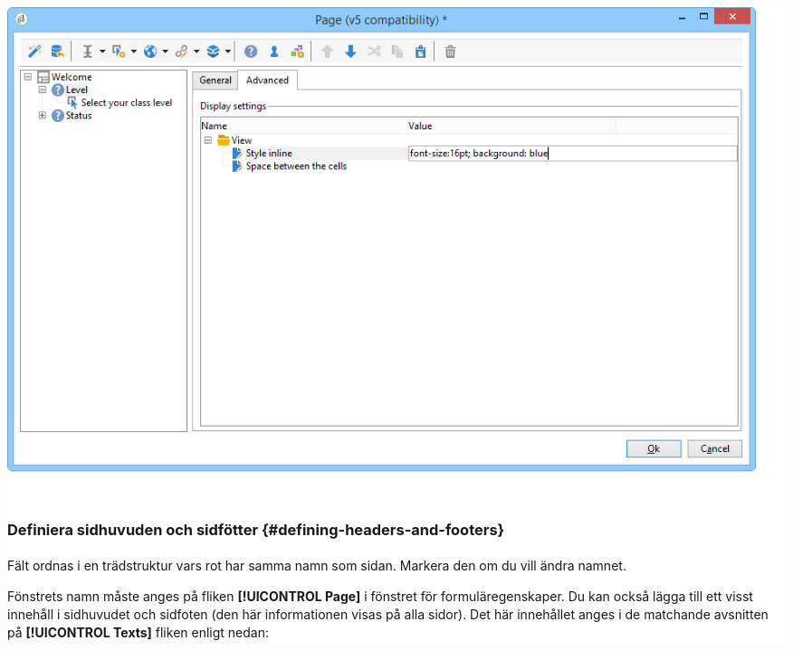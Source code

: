 
   ![](assets/s_ncs_admin_survey_advanced_tab_inline.png)

### Definiera sidhuvuden och sidfötter {#defining-headers-and-footers}

Fält ordnas i en trädstruktur vars rot har samma namn som sidan. Markera den om du vill ändra namnet.

Fönstrets namn måste anges på fliken **[!UICONTROL Page]** i fönstret för formuläregenskaper. Du kan också lägga till ett visst innehåll i sidhuvudet och sidfoten (den här informationen visas på alla sidor). Det här innehållet anges i de matchande avsnitten på **[!UICONTROL Texts]** fliken enligt nedan:
